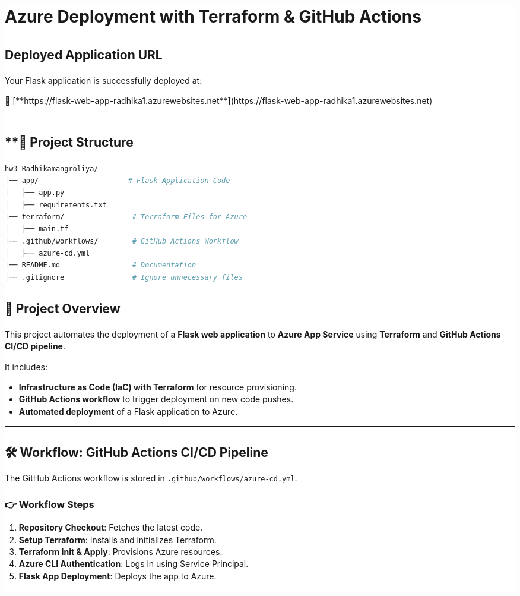 # Azure Deployment with Terraform & GitHub Actions

## **Deployed Application URL**

Your Flask application is successfully deployed at:

🔗 [**https://flask-web-app-radhika1.azurewebsites.net**](https://flask-web-app-radhika1.azurewebsites.net)

---
## **📌 Project Structure
```sh
hw3-Radhikamangroliya/
│── app/                     # Flask Application Code
│   ├── app.py
│   ├── requirements.txt
│── terraform/                # Terraform Files for Azure
│   ├── main.tf
│── .github/workflows/        # GitHub Actions Workflow
│   ├── azure-cd.yml
│── README.md                 # Documentation
│── .gitignore                # Ignore unnecessary files

```
## **🌟 Project Overview**

This project automates the deployment of a **Flask web application** to **Azure App Service** using **Terraform** and **GitHub Actions CI/CD pipeline**.

It includes:

- **Infrastructure as Code (IaC) with Terraform** for resource provisioning.
- **GitHub Actions workflow** to trigger deployment on new code pushes.
- **Automated deployment** of a Flask application to Azure.

---

## **🛠 Workflow: GitHub Actions CI/CD Pipeline**

The GitHub Actions workflow is stored in `.github/workflows/azure-cd.yml`.

### **👉 Workflow Steps**

1. **Repository Checkout**: Fetches the latest code.
2. **Setup Terraform**: Installs and initializes Terraform.
3. **Terraform Init & Apply**: Provisions Azure resources.
4. **Azure CLI Authentication**: Logs in using Service Principal.
5. **Flask App Deployment**: Deploys the app to Azure.

---
